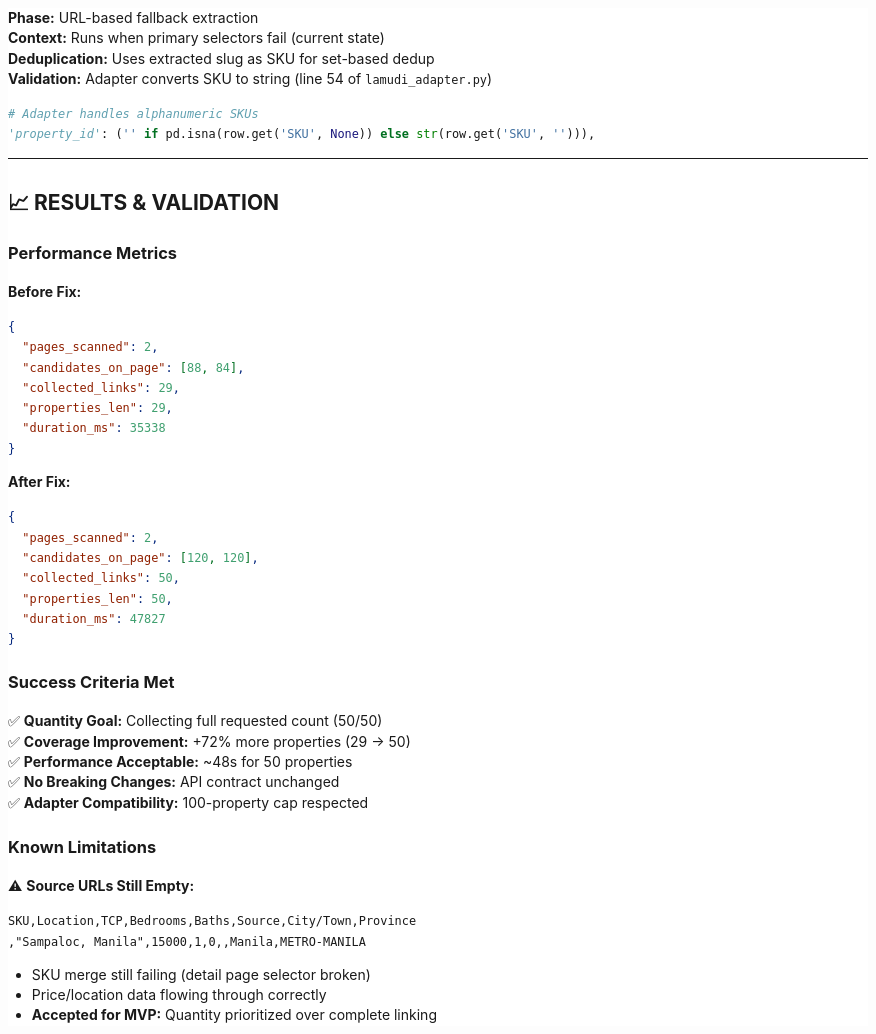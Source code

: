 **Phase:** URL-based fallback extraction  
**Context:** Runs when primary selectors fail (current state)  
**Deduplication:** Uses extracted slug as SKU for set-based dedup  
**Validation:** Adapter converts SKU to string (line 54 of `lamudi_adapter.py`)

```python
# Adapter handles alphanumeric SKUs
'property_id': ('' if pd.isna(row.get('SKU', None)) else str(row.get('SKU', ''))),
```

---

## 📈 RESULTS & VALIDATION

### Performance Metrics

**Before Fix:**
```json
{
  "pages_scanned": 2,
  "candidates_on_page": [88, 84],
  "collected_links": 29,
  "properties_len": 29,
  "duration_ms": 35338
}
```

**After Fix:**
```json
{
  "pages_scanned": 2,
  "candidates_on_page": [120, 120],
  "collected_links": 50,
  "properties_len": 50,
  "duration_ms": 47827
}
```

### Success Criteria Met

✅ **Quantity Goal:** Collecting full requested count (50/50)  
✅ **Coverage Improvement:** +72% more properties (29 → 50)  
✅ **Performance Acceptable:** ~48s for 50 properties  
✅ **No Breaking Changes:** API contract unchanged  
✅ **Adapter Compatibility:** 100-property cap respected  

### Known Limitations

⚠️ **Source URLs Still Empty:**
```csv
SKU,Location,TCP,Bedrooms,Baths,Source,City/Town,Province
,"Sampaloc, Manila",15000,1,0,,Manila,METRO-MANILA
```
- SKU merge still failing (detail page selector broken)
- Price/location data flowing through correctly
- **Accepted for MVP:** Quantity prioritized over complete linking
